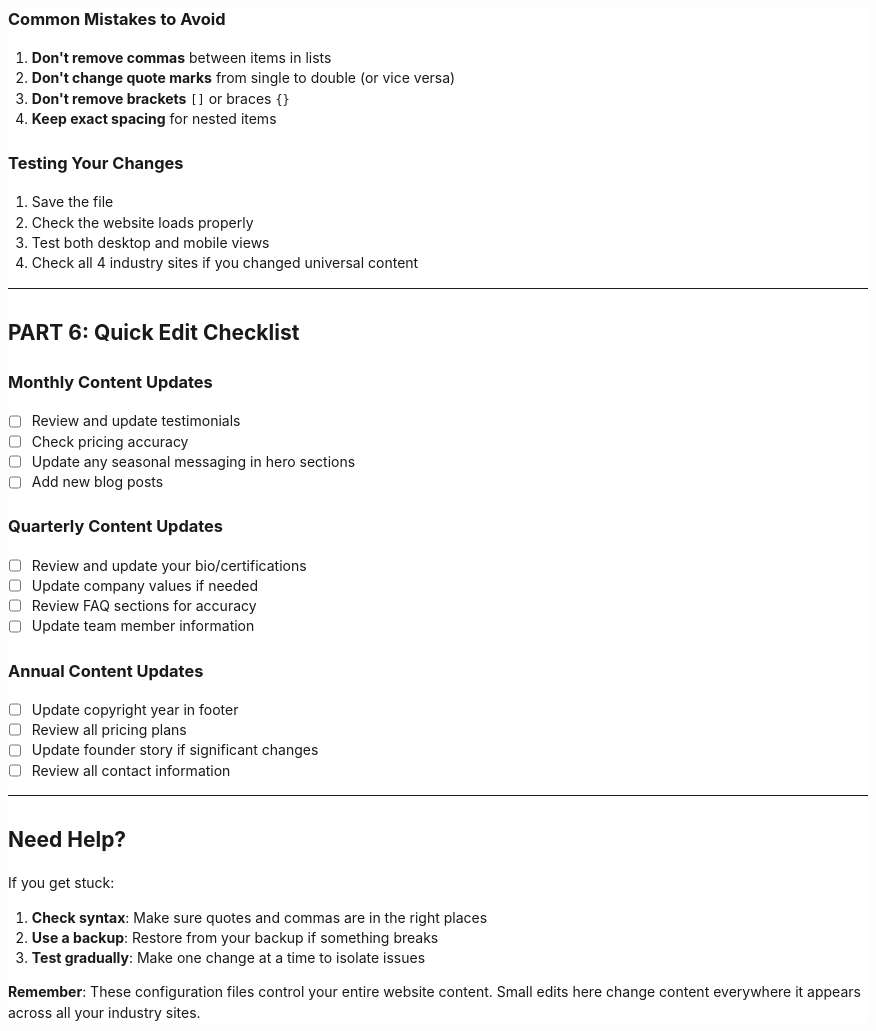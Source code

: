 ### Common Mistakes to Avoid
1. **Don't remove commas** between items in lists
2. **Don't change quote marks** from single to double (or vice versa)
3. **Don't remove brackets** `[]` or braces `{}`
4. **Keep exact spacing** for nested items

### Testing Your Changes
1. Save the file
2. Check the website loads properly
3. Test both desktop and mobile views
4. Check all 4 industry sites if you changed universal content

---

## PART 6: Quick Edit Checklist

### Monthly Content Updates
- [ ] Review and update testimonials
- [ ] Check pricing accuracy
- [ ] Update any seasonal messaging in hero sections
- [ ] Add new blog posts

### Quarterly Content Updates  
- [ ] Review and update your bio/certifications
- [ ] Update company values if needed
- [ ] Review FAQ sections for accuracy
- [ ] Update team member information

### Annual Content Updates
- [ ] Update copyright year in footer
- [ ] Review all pricing plans
- [ ] Update founder story if significant changes
- [ ] Review all contact information

---

## Need Help?

If you get stuck:
1. **Check syntax**: Make sure quotes and commas are in the right places
2. **Use a backup**: Restore from your backup if something breaks
3. **Test gradually**: Make one change at a time to isolate issues

**Remember**: These configuration files control your entire website content. Small edits here change content everywhere it appears across all your industry sites.